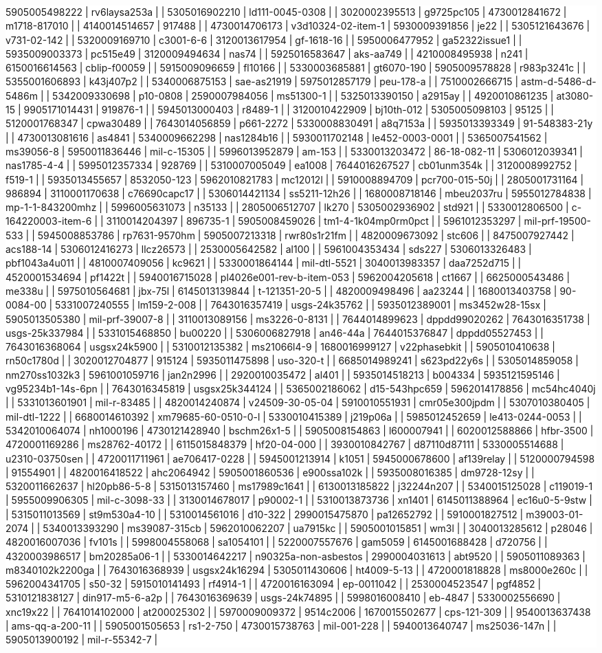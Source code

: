 5905005498222 | rv6laysa253a |  | 5305016902210 | ld111-0045-0308 |  | 3020002395513 | g9725pc105 | 
4730012841672 | m1718-817010 |  | 4140014514657 | 917488 |  | 4730014706173 | v3d10324-02-item-1 | 
5930009391856 | je22 |  | 5305121643676 | v731-02-142 |  | 5320009169710 | c3001-6-6 | 
3120013617954 | gf-1618-16 |  | 5950006477952 | ga52322issue1 |  | 5935009003373 | pc515e49 | 
3120009494634 | nas74 |  | 5925016583647 | aks-aa749 |  | 4210008495938 | n241 | 
6150016614563 | cblip-f00059 |  | 5915009096659 | fl10166 |  | 5330003685881 | gt6070-190 | 
5905009578828 | r983p3241c |  | 5355001606893 | k43j407p2 |  | 5340006875153 | sae-as21919 | 
5975012857179 | peu-178-a |  | 7510002666715 | astm-d-5486-d-5486m |  | 5342009330698 | p10-0808 | 
2590007984056 | ms51300-1 |  | 5325013390150 | a2915ay |  | 4920010861235 | at3080-15 | 
9905171014431 | 919876-1 |  | 5945013000403 | r8489-1 |  | 3120010422909 | bj10th-012 | 
5305005098103 | 95125 |  | 5120001768347 | cpwa30489 |  | 7643014056859 | p661-2272 | 
5330008830491 | a8q7153a |  | 5935013393349 | 91-548383-21y |  | 4730013081616 | as4841 | 
5340009662298 | nas1284b16 |  | 5930011702148 | le452-0003-0001 |  | 5365007541562 | ms39056-8 | 
5950011836446 | mil-c-15305 |  | 5996013952879 | am-153 |  | 5330013203472 | 86-18-082-11 | 
5306012039341 | nas1785-4-4 |  | 5995012357334 | 928769 |  | 5310007005049 | ea1008 | 
7644016267527 | cb01unm354k |  | 3120008992752 | f519-1 |  | 5935013455657 | 8532050-123 | 
5962010821783 | mc12012l |  | 5910008894709 | pcr700-015-50j |  | 2805001731164 | 986894 | 
3110001170638 | c76690capc17 |  | 5306014421134 | ss5211-12h26 |  | 1680008718146 | mbeu2037ru | 
5955012784838 | mp-1-1-843200mhz |  | 5996005631073 | n35133 |  | 2805006512707 | lk270 | 
5305002936902 | std921 |  | 5330012806500 | c-164220003-item-6 |  | 3110014204397 | 896735-1 | 
5905008459026 | tm1-4-1k04mp0rm0pct |  | 5961012353297 | mil-prf-19500-533 |  | 5945008853786 | rp7631-9570hm | 
5905007213318 | rwr80s1r21fm |  | 4820009673092 | stc606 |  | 8475007927442 | acs188-14 | 
5306012416273 | llcz26573 |  | 2530005642582 | al100 |  | 5961004353434 | sds227 | 
5306013326483 | pbf1043a4u011 |  | 4810007409056 | kc9621 |  | 5330001864144 | mil-dtl-5521 | 
3040013983357 | daa7252d715 |  | 4520001534694 | pf1422t |  | 5940016715028 | pl4026e001-rev-b-item-053 | 
5962004205618 | ct1667 |  | 6625000543486 | me338u |  | 5975010564681 | jbx-75l | 
6145013139844 | t-121351-20-5 |  | 4820009498496 | aa23244 |  | 1680013403758 | 90-0084-00 | 
5331007240555 | lm159-2-008 |  | 7643016357419 | usgs-24k35762 |  | 5935012389001 | ms3452w28-15sx | 
5905013505380 | mil-prf-39007-8 |  | 3110013089156 | ms3226-0-8131 |  | 7644014899623 | dppdd99020262 | 
7643016351738 | usgs-25k337984 |  | 5331015468850 | bu00220 |  | 5306006827918 | an46-44a | 
7644015376847 | dppdd05527453 |  | 7643016368064 | usgsx24k5900 |  | 5310012135382 | ms21066l4-9 | 
1680016999127 | v22phasebkit |  | 5905010410638 | rn50c1780d |  | 3020012704877 | 915124 | 
5935011475898 | uso-320-t |  | 6685014989241 | s623pd22y6s |  | 5305014859058 | nm270ss1032k3 | 
5961001059716 | jan2n2996 |  | 2920010035472 | al401 |  | 5935014518213 | b004334 | 
5935121595146 | vg95234b1-14s-6pn |  | 7643016345819 | usgsx25k344124 |  | 5365002186062 | d15-543hpc659 | 
5962014178856 | mc54hc4040j |  | 5331013601901 | mil-r-83485 |  | 4820014240874 | v24509-30-05-04 | 
5910010551931 | cmr05e300jpdm |  | 5307010380405 | mil-dtl-1222 |  | 6680014610392 | xm79685-60-0510-0-l | 
5330010415389 | j219p06a |  | 5985012452659 | le413-0244-0053 |  | 5342010064074 | nh1000196 | 
4730121428940 | bschm26x1-5 |  | 5905008154863 | l600007941 |  | 6020012588866 | hfbr-3500 | 
4720001169286 | ms28762-40172 |  | 6115015848379 | hf20-04-000 |  | 3930010842767 | d87110d87111 | 
5330005514688 | u2310-03750sen |  | 4720011711961 | ae706417-0228 |  | 5945001213914 | k1051 | 
5945000678600 | af139relay |  | 5120000794598 | 91554901 |  | 4820016418522 | ahc2064942 | 
5905001860536 | e900ssa102k |  | 5935008016385 | dm9728-12sy |  | 5320011662637 | hl20pb86-5-8 | 
5315013157460 | ms17989c1641 |  | 6130013185822 | j32244n207 |  | 5340015125028 | c119019-1 | 
5955009906305 | mil-c-3098-33 |  | 3130014678017 | p90002-1 |  | 5310013873736 | xn1401 | 
6145011388964 | ec16u0-5-9stw |  | 5315011013569 | st9m530a4-10 |  | 5310014561016 | d10-322 | 
2990015475870 | pa12652792 |  | 5910001827512 | m39003-01-2074 |  | 5340013393290 | ms39087-315cb | 
5962010062207 | ua7915kc |  | 5905001015851 | wm3l |  | 3040013285612 | p28046 | 
4820016007036 | fv101s |  | 5998004558068 | sa1054101 |  | 5220007557676 | gam5059 | 
6145001688428 | d720756 |  | 4320003986517 | bm20285a06-1 |  | 5330014642217 | n90325a-non-asbestos | 
2990004031613 | abt9520 |  | 5905011089363 | m8340102k2200ga |  | 7643016368939 | usgsx24k16294 | 
5305011430606 | ht4009-5-13 |  | 4720001818828 | ms8000e260c |  | 5962004341705 | s50-32 | 
5915010141493 | rf4914-1 |  | 4720016163094 | ep-0011042 |  | 2530004523547 | pgf4852 | 
5310121838127 | din917-m5-6-a2p |  | 7643016369639 | usgs-24k74895 |  | 5998016008410 | eb-4847 | 
5330002556690 | xnc19x22 |  | 7641014102000 | at200025302 |  | 5970009009372 | 9514c2006 | 
1670015502677 | cps-121-309 |  | 9540013637438 | ams-qq-a-200-11 |  | 5905001505653 | rs1-2-750 | 
4730015738763 | mil-001-228 |  | 5940013640747 | ms25036-147n |  | 5905013900192 | mil-r-55342-7 | 